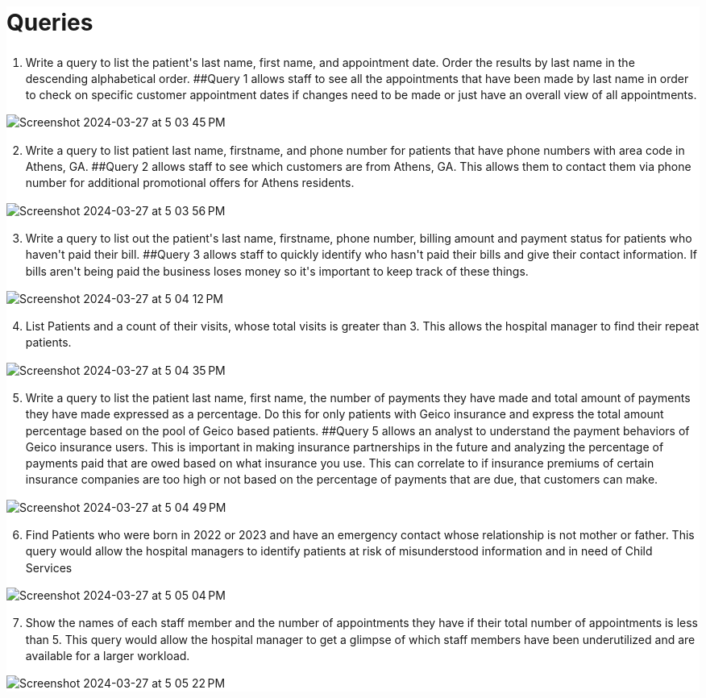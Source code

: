 # Queries

1. Write a query to list the patient's last name, first name, and appointment date. Order the results by last name in the descending alphabetical order.
##Query 1 allows staff to see all the appointments that have been made by last name in order to check on specific customer appointment dates if changes need to be made or just have an overall view of all appointments. 

<img width="491" alt="Screenshot 2024-03-27 at 5 03 45 PM" src="https://github.com/RohanGeh/Group-9-MIST-4610-Project-1/assets/150191828/61bd4c2f-d55b-4503-b457-a6fbdf6546bf">


2. Write a query to list patient last name, firstname, and phone number for patients that have phone numbers with area code in Athens, GA.
##Query 2 allows staff to see which customers are from Athens, GA. This allows them to contact them via phone number for additional promotional offers for Athens residents.
 
<img width="408" alt="Screenshot 2024-03-27 at 5 03 56 PM" src="https://github.com/RohanGeh/Group-9-MIST-4610-Project-1/assets/150191828/30ac49a2-177b-443f-a355-18e861d81cf7">


3. Write a query to list out the patient's last name, firstname, phone number, billing amount and payment status for patients who haven't paid their bill. 
##Query 3 allows staff to quickly identify who hasn't paid their bills and give their contact information. If bills aren't being paid the business loses money so it's important to keep track of these things.  
 
<img width="376" alt="Screenshot 2024-03-27 at 5 04 12 PM" src="https://github.com/RohanGeh/Group-9-MIST-4610-Project-1/assets/150191828/3be370c7-3cae-4c76-b338-7a0b35583a2d">


4. List Patients and a count of their visits, whose total visits is greater than 3.
This allows the hospital manager to find their repeat patients.
<img width="481" alt="Screenshot 2024-03-27 at 5 04 35 PM" src="https://github.com/RohanGeh/Group-9-MIST-4610-Project-1/assets/150191828/fb1ecf1e-445c-4ad1-ad15-1048412b48d1">


5. Write a query to list the patient last name, first name, the number of payments they have made and total amount of payments they have made expressed as a percentage. Do this for only patients with Geico insurance and express the total amount percentage based on the pool of Geico based patients.
##Query 5 allows an analyst to understand the payment behaviors of Geico insurance users. This is important in making insurance partnerships in the future and analyzing the percentage of payments paid that are owed based on what insurance you use. This can correlate to if insurance premiums of certain insurance companies are too high or not based on the percentage of payments that are due, that customers can make.

<img width="501" alt="Screenshot 2024-03-27 at 5 04 49 PM" src="https://github.com/RohanGeh/Group-9-MIST-4610-Project-1/assets/150191828/05510583-afd0-46da-9159-e9ae1e5ce9bd">


6. Find Patients who were born in 2022 or 2023 and have an emergency contact whose relationship is not mother or father.
This query would allow the hospital managers to identify patients at risk of misunderstood information and in need of Child Services

<img width="384" alt="Screenshot 2024-03-27 at 5 05 04 PM" src="https://github.com/RohanGeh/Group-9-MIST-4610-Project-1/assets/150191828/c9db6375-36ba-49f3-8fa3-c6f86256b139">


7. Show the names of each staff member and the number of appointments they have if their total number of appointments is less than 5. 
This query would allow the hospital manager to get a glimpse of which staff members have been underutilized and are available for a larger workload.
<img width="385" alt="Screenshot 2024-03-27 at 5 05 22 PM" src="https://github.com/RohanGeh/Group-9-MIST-4610-Project-1/assets/150191828/cea6494d-7c17-4dcb-9b29-5b836c0159c3">

